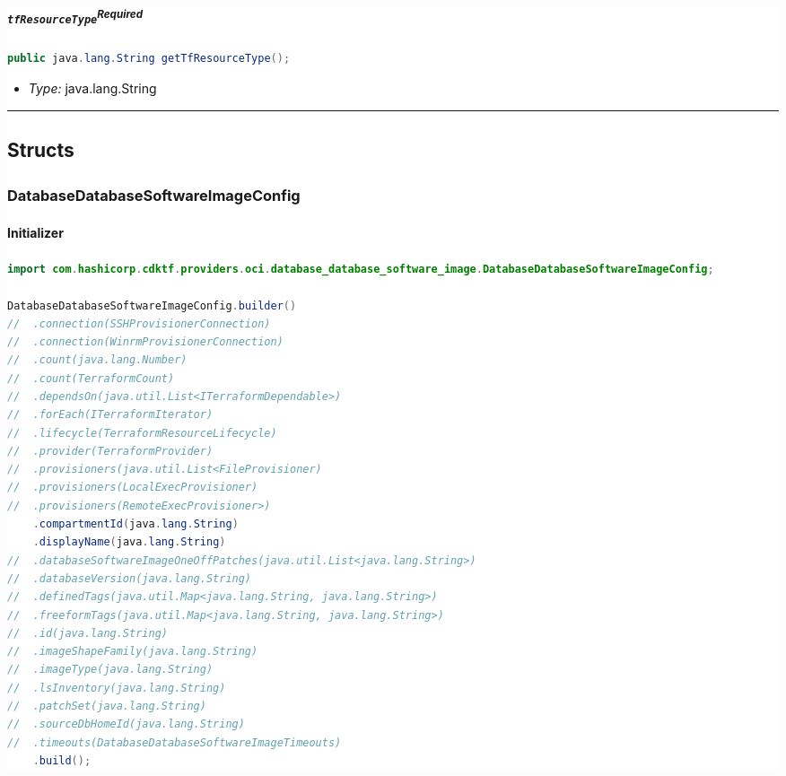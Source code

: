 
##### `tfResourceType`<sup>Required</sup> <a name="tfResourceType" id="rhizo-co-terraform-provider-oci.databaseDatabaseSoftwareImage.DatabaseDatabaseSoftwareImage.property.tfResourceType"></a>

```java
public java.lang.String getTfResourceType();
```

- *Type:* java.lang.String

---

## Structs <a name="Structs" id="Structs"></a>

### DatabaseDatabaseSoftwareImageConfig <a name="DatabaseDatabaseSoftwareImageConfig" id="rhizo-co-terraform-provider-oci.databaseDatabaseSoftwareImage.DatabaseDatabaseSoftwareImageConfig"></a>

#### Initializer <a name="Initializer" id="rhizo-co-terraform-provider-oci.databaseDatabaseSoftwareImage.DatabaseDatabaseSoftwareImageConfig.Initializer"></a>

```java
import com.hashicorp.cdktf.providers.oci.database_database_software_image.DatabaseDatabaseSoftwareImageConfig;

DatabaseDatabaseSoftwareImageConfig.builder()
//  .connection(SSHProvisionerConnection)
//  .connection(WinrmProvisionerConnection)
//  .count(java.lang.Number)
//  .count(TerraformCount)
//  .dependsOn(java.util.List<ITerraformDependable>)
//  .forEach(ITerraformIterator)
//  .lifecycle(TerraformResourceLifecycle)
//  .provider(TerraformProvider)
//  .provisioners(java.util.List<FileProvisioner)
//  .provisioners(LocalExecProvisioner)
//  .provisioners(RemoteExecProvisioner>)
    .compartmentId(java.lang.String)
    .displayName(java.lang.String)
//  .databaseSoftwareImageOneOffPatches(java.util.List<java.lang.String>)
//  .databaseVersion(java.lang.String)
//  .definedTags(java.util.Map<java.lang.String, java.lang.String>)
//  .freeformTags(java.util.Map<java.lang.String, java.lang.String>)
//  .id(java.lang.String)
//  .imageShapeFamily(java.lang.String)
//  .imageType(java.lang.String)
//  .lsInventory(java.lang.String)
//  .patchSet(java.lang.String)
//  .sourceDbHomeId(java.lang.String)
//  .timeouts(DatabaseDatabaseSoftwareImageTimeouts)
    .build();
```
